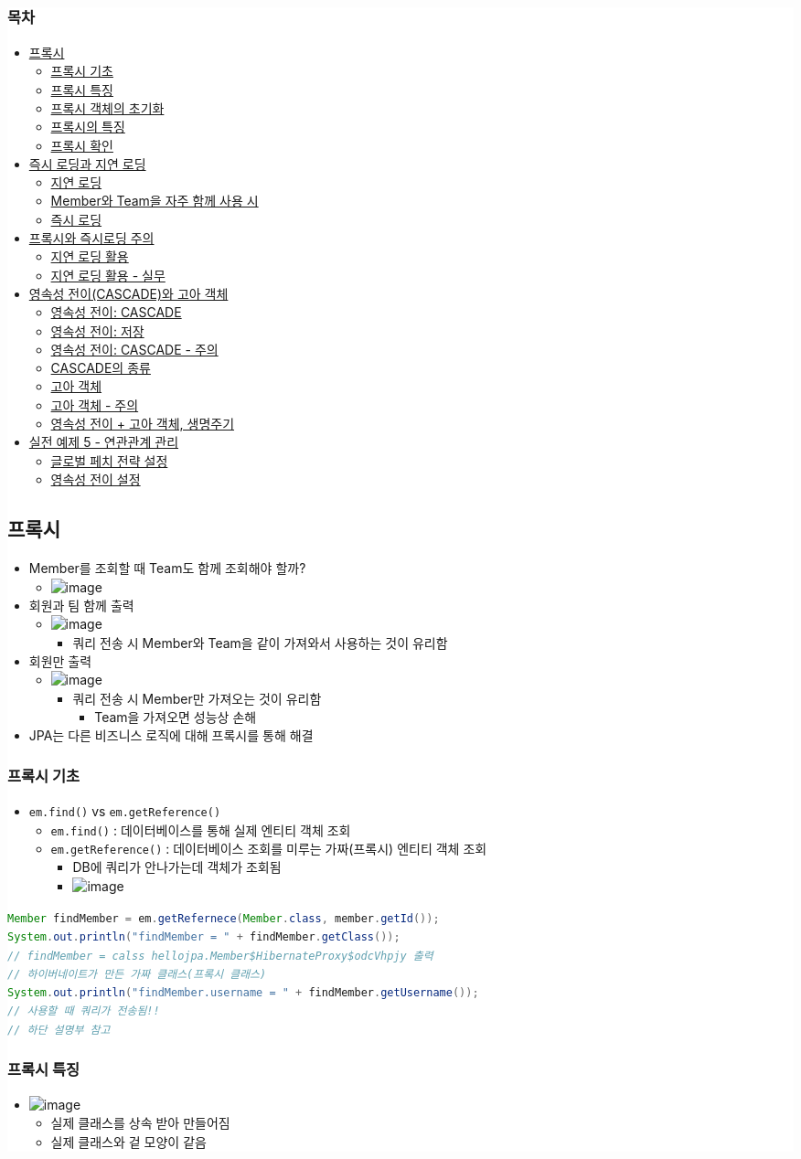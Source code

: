 ### 목차
- [프록시](#프록시)
  - [프록시 기초](#프록시-기초)
  - [프록시 특징](#프록시-특징)
  - [프록시 객체의 초기화](#프록시-객체의-초기화)
  - [프록시의 특징](#프록시의-특징)
  - [프록시 확인](#프록시-확인)
- [즉시 로딩과 지연 로딩](#즉시-로딩과-지연-로딩)
  - [지연 로딩](#지연-로딩)
  - [Member와 Team을 자주 함께 사용 시](#member와-team을-자주-함께-사용-시)
  - [즉시 로딩](#즉시-로딩)
- [프록시와 즉시로딩 주의](#프록시와-즉시로딩-주의)
  - [지연 로딩 활용](#지연-로딩-활용)
  - [지연 로딩 활용 - 실무](#지연-로딩-활용---실무)
- [영속성 전이(CASCADE)와 고아 객체](#영속성-전이cascade와-고아-객체)
  - [영속성 전이: CASCADE](#영속성-전이-cascade)
  - [영속성 전이: 저장](#영속성-전이-저장)
  - [영속성 전이: CASCADE - 주의](#영속성-전이-cascade---주의)
  - [CASCADE의 종류](#cascade의-종류)
  - [고아 객체](#고아-객체)
  - [고아 객체 - 주의](#고아-객체---주의)
  - [영속성 전이 + 고아 객체, 생명주기](#영속성-전이--고아-객체-생명주기)
- [실전 예제 5 - 연관관계 관리](#실전-예제-5---연관관계-관리)
  - [글로벌 페치 전략 설정](#글로벌-페치-전략-설정)
  - [영속성 전이 설정](#영속성-전이-설정)
## 프록시
- Member를 조회할 때 Team도 함께 조회해야 할까?
  - ![image](https://user-images.githubusercontent.com/102513932/200580271-56f47e45-6f9d-413f-b10f-17d9a8d9561a.png)
- 회원과 팀 함께 출력
  - ![image](https://user-images.githubusercontent.com/102513932/200580530-23c6e3d3-9905-4fe8-b8a9-ea0fbf3aeae6.png)
    - 쿼리 전송 시 Member와 Team을 같이 가져와서 사용하는 것이 유리함
- 회원만 출력
  - ![image](https://user-images.githubusercontent.com/102513932/200580583-829b7234-90cb-42d9-9913-109c14e4d425.png)
    - 쿼리 전송 시 Member만 가져오는 것이 유리함
      - Team을 가져오면 성능상 손해
- JPA는 다른 비즈니스 로직에 대해 프록시를 통해 해결

### 프록시 기초
- `em.find()` vs `em.getReference()`
  - `em.find()` : 데이터베이스를 통해 실제 엔티티 객체 조회
  - `em.getReference()` : 데이터베이스 조회를 미루는 가짜(프록시) 엔티티 객체 조회
    - DB에 쿼리가 안나가는데 객체가 조회됨
    - ![image](https://user-images.githubusercontent.com/102513932/200580923-8ddbee8e-6cb0-488e-93e1-62ecb5ed6aaf.png)
```java
Member findMember = em.getRefernece(Member.class, member.getId());
System.out.println("findMember = " + findMember.getClass());
// findMember = calss hellojpa.Member$HibernateProxy$odcVhpjy 출력
// 하이버네이트가 만든 가짜 클래스(프록시 클래스)
System.out.println("findMember.username = " + findMember.getUsername());
// 사용할 때 쿼리가 전송됨!!
// 하단 설명부 참고
```
### 프록시 특징
- ![image](https://user-images.githubusercontent.com/102513932/200581107-4bb53ffd-596b-445a-85a2-7adb01d11ad3.png)
  - 실제 클래스를 상속 받아 만들어짐
  - 실제 클래스와 겉 모양이 같음